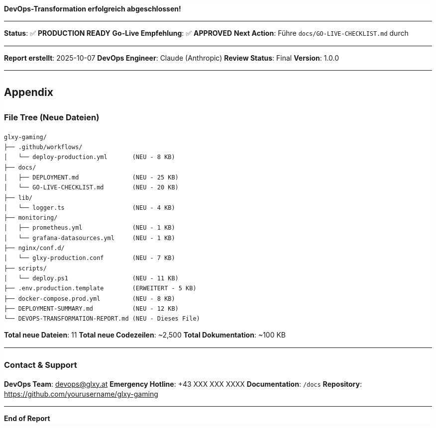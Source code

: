 **DevOps-Transformation erfolgreich abgeschlossen!**

---

**Status**: ✅ **PRODUCTION READY**
**Go-Live Empfehlung**: ✅ **APPROVED**
**Next Action**: Führe `docs/GO-LIVE-CHECKLIST.md` durch

---

**Report erstellt**: 2025-10-07
**DevOps Engineer**: Claude (Anthropic)
**Review Status**: Final
**Version**: 1.0.0

---

## Appendix

### File Tree (Neue Dateien)
```
glxy-gaming/
├── .github/workflows/
│   └── deploy-production.yml       (NEU - 8 KB)
├── docs/
│   ├── DEPLOYMENT.md               (NEU - 25 KB)
│   └── GO-LIVE-CHECKLIST.md        (NEU - 20 KB)
├── lib/
│   └── logger.ts                   (NEU - 4 KB)
├── monitoring/
│   ├── prometheus.yml              (NEU - 1 KB)
│   └── grafana-datasources.yml     (NEU - 1 KB)
├── nginx/conf.d/
│   └── glxy-production.conf        (NEU - 7 KB)
├── scripts/
│   └── deploy.ps1                  (NEU - 11 KB)
├── .env.production.template        (ERWEITERT - 5 KB)
├── docker-compose.prod.yml         (NEU - 8 KB)
├── DEPLOYMENT-SUMMARY.md           (NEU - 12 KB)
└── DEVOPS-TRANSFORMATION-REPORT.md (NEU - Dieses File)
```

**Total neue Dateien**: 11
**Total neue Codezeilen**: ~2,500
**Total Dokumentation**: ~100 KB

---

### Contact & Support

**DevOps Team**: devops@glxy.at
**Emergency Hotline**: +43 XXX XXX XXXX
**Documentation**: `/docs`
**Repository**: https://github.com/yourusername/glxy-gaming

---

**End of Report**
